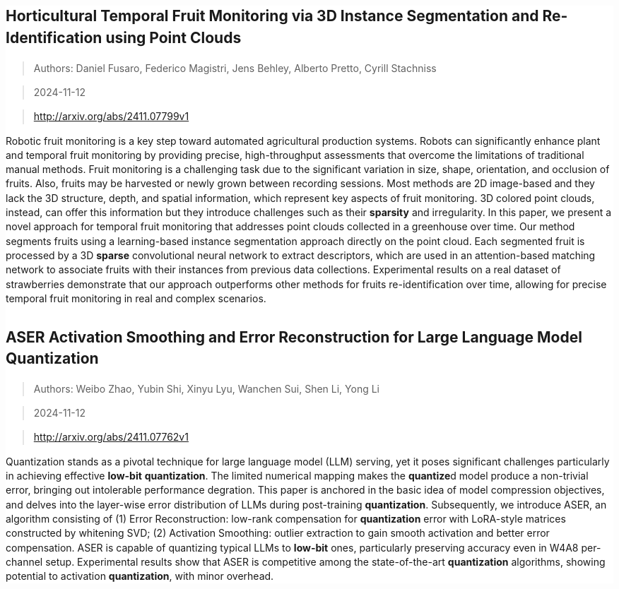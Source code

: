 
## Horticultural Temporal Fruit Monitoring via 3D Instance Segmentation and Re-Identification using Point Clouds

>Authors: Daniel Fusaro, Federico Magistri, Jens Behley, Alberto Pretto, Cyrill Stachniss

>2024-11-12

> http://arxiv.org/abs/2411.07799v1

Robotic fruit monitoring is a key step toward automated agricultural
production systems. Robots can significantly enhance plant and temporal fruit
monitoring by providing precise, high-throughput assessments that overcome the
limitations of traditional manual methods. Fruit monitoring is a challenging
task due to the significant variation in size, shape, orientation, and
occlusion of fruits. Also, fruits may be harvested or newly grown between
recording sessions. Most methods are 2D image-based and they lack the 3D
structure, depth, and spatial information, which represent key aspects of fruit
monitoring. 3D colored point clouds, instead, can offer this information but
they introduce challenges such as their **sparsity** and irregularity. In this
paper, we present a novel approach for temporal fruit monitoring that addresses
point clouds collected in a greenhouse over time. Our method segments fruits
using a learning-based instance segmentation approach directly on the point
cloud. Each segmented fruit is processed by a 3D **sparse** convolutional neural
network to extract descriptors, which are used in an attention-based matching
network to associate fruits with their instances from previous data
collections. Experimental results on a real dataset of strawberries demonstrate
that our approach outperforms other methods for fruits re-identification over
time, allowing for precise temporal fruit monitoring in real and complex
scenarios.


## ASER Activation Smoothing and Error Reconstruction for Large Language Model Quantization

>Authors: Weibo Zhao, Yubin Shi, Xinyu Lyu, Wanchen Sui, Shen Li, Yong Li

>2024-11-12

> http://arxiv.org/abs/2411.07762v1

Quantization stands as a pivotal technique for large language model (LLM)
serving, yet it poses significant challenges particularly in achieving
effective **low-bit** **quantization**. The limited numerical mapping makes the
**quantize**d model produce a non-trivial error, bringing out intolerable
performance degration. This paper is anchored in the basic idea of model
compression objectives, and delves into the layer-wise error distribution of
LLMs during post-training **quantization**. Subsequently, we introduce ASER, an
algorithm consisting of (1) Error Reconstruction: low-rank compensation for
**quantization** error with LoRA-style matrices constructed by whitening SVD; (2)
Activation Smoothing: outlier extraction to gain smooth activation and better
error compensation. ASER is capable of quantizing typical LLMs to **low-bit** ones,
particularly preserving accuracy even in W4A8 per-channel setup. Experimental
results show that ASER is competitive among the state-of-the-art **quantization**
algorithms, showing potential to activation **quantization**, with minor overhead.
